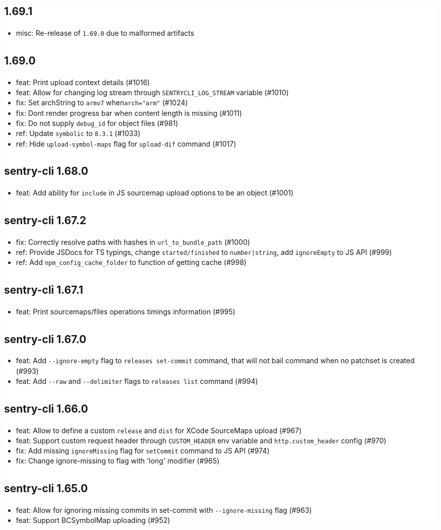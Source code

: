 ## 1.69.1

- misc: Re-release of `1.69.0` due to malformed artifacts

## 1.69.0

- feat: Print upload context details (#1016)
- feat: Allow for changing log stream through `SENTRYCLI_LOG_STREAM` variable (#1010)
- fix: Set archString to `armv7` when`arch="arm"` (#1024)
- fix: Dont render progress bar when content length is missing (#1011)
- fix: Do not supply `debug_id` for object files (#981)
- ref: Update `symbolic` to `8.3.1` (#1033)
- ref: Hide `upload-symbol-maps` flag for `upload-dif` command (#1017)

## sentry-cli 1.68.0

- feat: Add ability for `include` in JS sourcemap upload options to be an object (#1001)

## sentry-cli 1.67.2

- fix: Correctly resolve paths with hashes in `url_to_bundle_path` (#1000)
- ref: Provide JSDocs for TS typings, change `started/finished` to `number|string`, add `ignoreEmpty` to JS API (#999)
- ref: Add `npm_config_cache_folder` to function of getting cache (#998)

## sentry-cli 1.67.1

- feat: Print sourcemaps/files operations timings information (#995)

## sentry-cli 1.67.0

- feat: Add `--ignore-empty` flag to `releases set-commit` command, that will not bail command when no patchset is
  created (#993)
- feat: Add `--raw` and `--delimiter` flags to `releases list` command (#994)

## sentry-cli 1.66.0

- feat: Allow to define a custom `release` and `dist` for XCode SourceMaps upload (#967)
- feat: Support custom request header through `CUSTOM_HEADER` env variable and `http.custom_header` config (#970)
- fix: Add missing `ignoreMissing` flag for `setCommit` command to JS API (#974)
- fix: Change ignore-missing to flag with 'long' modifier (#965)

## sentry-cli 1.65.0

- feat: Allow for ignoring missing commits in set-commit with `--ignore-missing` flag (#963)
- feat: Support BCSymbolMap uploading (#952)
